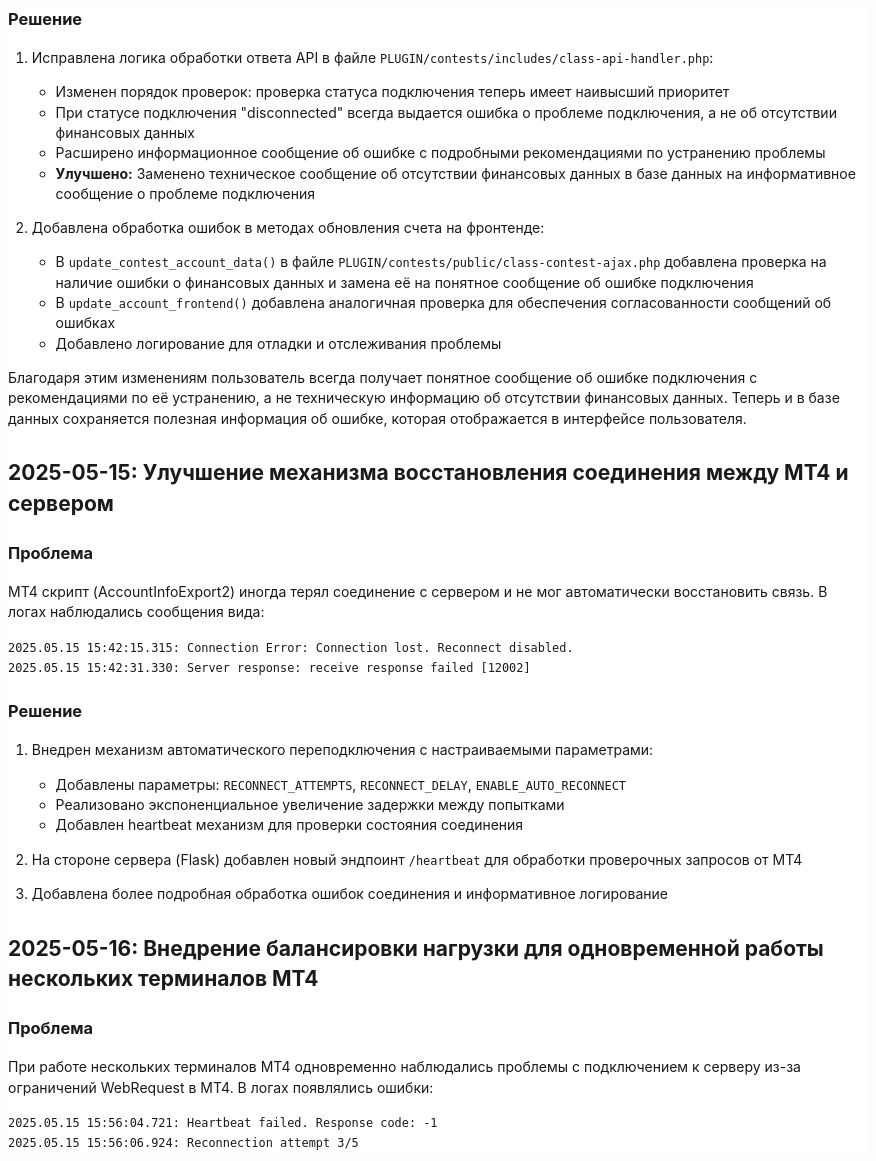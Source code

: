 ### Решение
1. Исправлена логика обработки ответа API в файле `PLUGIN/contests/includes/class-api-handler.php`:
   - Изменен порядок проверок: проверка статуса подключения теперь имеет наивысший приоритет
   - При статусе подключения "disconnected" всегда выдается ошибка о проблеме подключения, а не об отсутствии финансовых данных
   - Расширено информационное сообщение об ошибке с подробными рекомендациями по устранению проблемы
   - **Улучшено:** Заменено техническое сообщение об отсутствии финансовых данных в базе данных на информативное сообщение о проблеме подключения

2. Добавлена обработка ошибок в методах обновления счета на фронтенде:
   - В `update_contest_account_data()` в файле `PLUGIN/contests/public/class-contest-ajax.php` добавлена проверка на наличие ошибки о финансовых данных и замена её на понятное сообщение об ошибке подключения
   - В `update_account_frontend()` добавлена аналогичная проверка для обеспечения согласованности сообщений об ошибках
   - Добавлено логирование для отладки и отслеживания проблемы

Благодаря этим изменениям пользователь всегда получает понятное сообщение об ошибке подключения с рекомендациями по её устранению, а не техническую информацию об отсутствии финансовых данных. Теперь и в базе данных сохраняется полезная информация об ошибке, которая отображается в интерфейсе пользователя.

## 2025-05-15: Улучшение механизма восстановления соединения между MT4 и сервером

### Проблема
MT4 скрипт (AccountInfoExport2) иногда терял соединение с сервером и не мог автоматически восстановить связь. В логах наблюдались сообщения вида:
```
2025.05.15 15:42:15.315: Connection Error: Connection lost. Reconnect disabled.
2025.05.15 15:42:31.330: Server response: receive response failed [12002]
```

### Решение
1. Внедрен механизм автоматического переподключения с настраиваемыми параметрами:
   - Добавлены параметры: `RECONNECT_ATTEMPTS`, `RECONNECT_DELAY`, `ENABLE_AUTO_RECONNECT`
   - Реализовано экспоненциальное увеличение задержки между попытками
   - Добавлен heartbeat механизм для проверки состояния соединения

2. На стороне сервера (Flask) добавлен новый эндпоинт `/heartbeat` для обработки проверочных запросов от MT4

3. Добавлена более подробная обработка ошибок соединения и информативное логирование

## 2025-05-16: Внедрение балансировки нагрузки для одновременной работы нескольких терминалов MT4

### Проблема
При работе нескольких терминалов MT4 одновременно наблюдались проблемы с подключением к серверу из-за ограничений WebRequest в MT4. В логах появлялись ошибки:
```
2025.05.15 15:56:04.721: Heartbeat failed. Response code: -1
2025.05.15 15:56:06.924: Reconnection attempt 3/5
```
